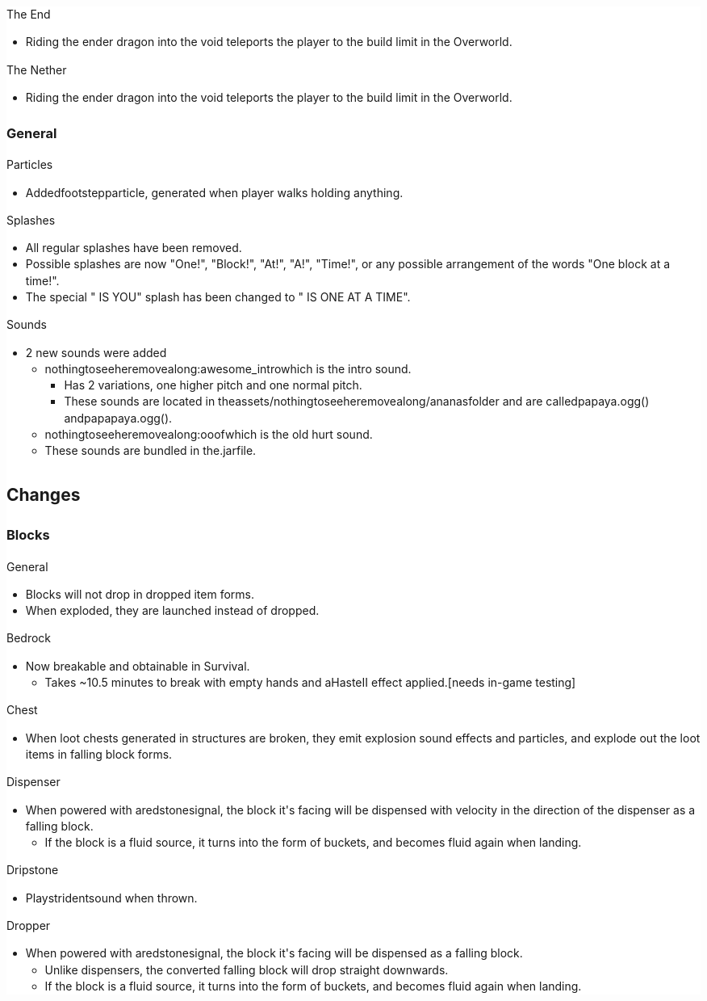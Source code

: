 The End
- Riding the ender dragon into the void teleports the player to the build limit in the Overworld.

The Nether
- Riding the ender dragon into the void teleports the player to the build limit in the Overworld.

### General
Particles
- Addedfootstepparticle, generated when player walks holding anything.

Splashes
- All regular splashes have been removed.
- Possible splashes are now "One!", "Block!", "At!", "A!", "Time!", or any possible arrangement of the words "One block at a time!".
- The special "<PLAYERNAME> IS YOU" splash has been changed to "<PLAYERNAME> IS ONE AT A TIME".

Sounds
- 2 new sounds were added
	- nothingtoseeheremovealong:awesome_introwhich is the intro sound.
		- Has 2 variations, one higher pitch and one normal pitch.
		- These sounds are located in theassets/nothingtoseeheremovealong/ananasfolder and are calledpapaya.ogg() andpapapaya.ogg().
	- nothingtoseeheremovealong:ooofwhich is the old hurt sound.
	- These sounds are bundled in the.jarfile.

## Changes
### Blocks
General
- Blocks will not drop in dropped item forms.
- When exploded, they are launched instead of dropped.

Bedrock
- Now breakable and obtainable in Survival.
	- Takes ~10.5 minutes to break with empty hands and aHasteII effect applied.[needs in-game testing]

Chest
- When loot chests generated in structures are broken, they emit explosion sound effects and particles, and explode out the loot items in falling block forms.

Dispenser
- When powered with aredstonesignal, the block it's facing will be dispensed with velocity in the direction of the dispenser as a falling block.
	- If the block is a fluid source, it turns into the form of buckets, and becomes fluid again when landing.

Dripstone
- Playstridentsound when thrown.

Dropper
- When powered with aredstonesignal, the block it's facing will be dispensed as a falling block.
	- Unlike dispensers, the converted falling block will drop straight downwards.
	- If the block is a fluid source, it turns into the form of buckets, and becomes fluid again when landing.
